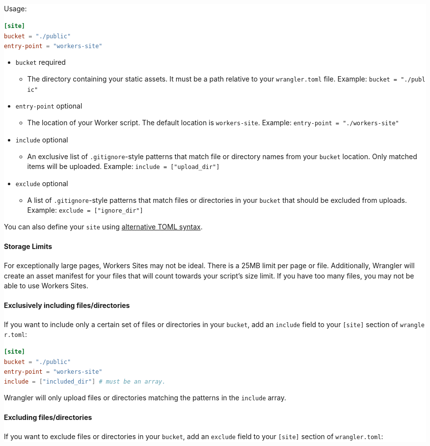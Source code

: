 Usage:

```toml
[site]
bucket = "./public"
entry-point = "workers-site"
```

<Definitions>

- `bucket` <PropMeta>required</PropMeta>

  - The directory containing your static assets. It must be a path relative to your `wrangler.toml` file. Example: `bucket = "./public"`

- `entry-point` <PropMeta>optional</PropMeta>

  - The location of your Worker script. The default location is `workers-site`. Example: `entry-point = "./workers-site"`

- `include` <PropMeta>optional</PropMeta>

  - An exclusive list of `.gitignore`-style patterns that match file or directory names from your `bucket` location. Only matched items will be uploaded. Example: `include = ["upload_dir"]`

- `exclude` <PropMeta>optional</PropMeta>

  - A list of `.gitignore`-style patterns that match files or directories in your `bucket` that should be excluded from uploads. Example: `exclude = ["ignore_dir"]`

</Definitions>

You can also define your `site` using [alternative TOML syntax](https://github.com/toml-lang/toml/blob/master/toml.md#user-content-inline-table).

#### Storage Limits

For exceptionally large pages, Workers Sites may not be ideal. There is a 25MB limit per page or file. Additionally, Wrangler will create an asset manifest for your files that will count towards your script’s size limit. If you have too many files, you may not be able to use Workers Sites.

#### Exclusively including files/directories

If you want to include only a certain set of files or directories in your `bucket`, add an `include` field to your
`[site]` section of `wrangler.toml`:

```toml
[site]
bucket = "./public"
entry-point = "workers-site"
include = ["included_dir"] # must be an array.
```

Wrangler will only upload files or directories matching the patterns in the `include` array.

#### Excluding files/directories

If you want to exclude files or directories in your `bucket`, add an `exclude` field to your
`[site]` section of `wrangler.toml`:
